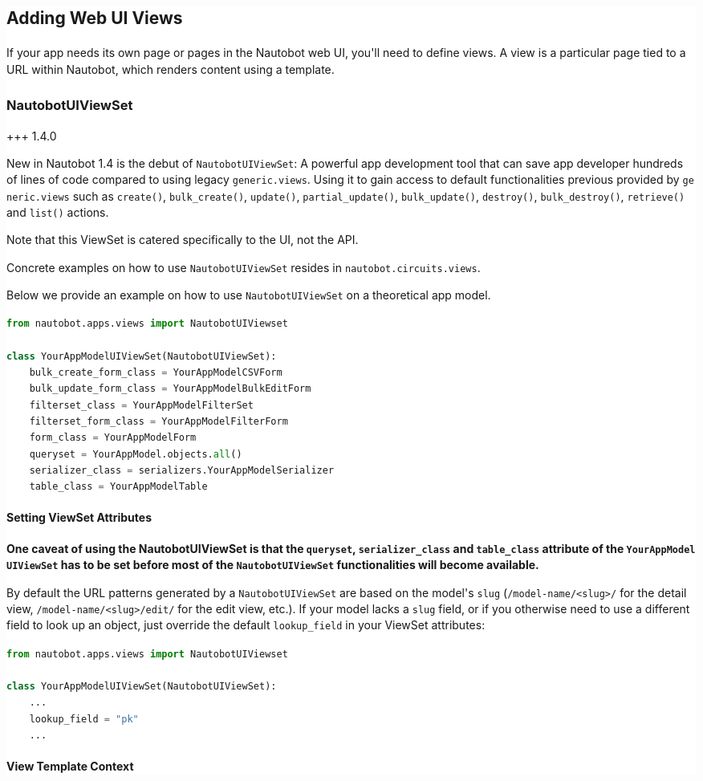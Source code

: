 ## Adding Web UI Views

If your app needs its own page or pages in the Nautobot web UI, you'll need to define views. A view is a particular page tied to a URL within Nautobot, which renders content using a template.

### NautobotUIViewSet

+++ 1.4.0

New in Nautobot 1.4 is the debut of `NautobotUIViewSet`: A powerful app development tool that can save app developer hundreds of lines of code compared to using legacy `generic.views`. Using it to gain access to default functionalities previous provided by `generic.views` such as `create()`, `bulk_create()`, `update()`, `partial_update()`, `bulk_update()`, `destroy()`, `bulk_destroy()`, `retrieve()` and `list()` actions.

Note that this ViewSet is catered specifically to the UI, not the API.

Concrete examples on how to use `NautobotUIViewSet` resides in `nautobot.circuits.views`.

Below we provide an example on how to use `NautobotUIViewSet` on a theoretical app model.

```python
from nautobot.apps.views import NautobotUIViewset

class YourAppModelUIViewSet(NautobotUIViewSet):
    bulk_create_form_class = YourAppModelCSVForm
    bulk_update_form_class = YourAppModelBulkEditForm
    filterset_class = YourAppModelFilterSet
    filterset_form_class = YourAppModelFilterForm
    form_class = YourAppModelForm
    queryset = YourAppModel.objects.all()
    serializer_class = serializers.YourAppModelSerializer
    table_class = YourAppModelTable
```

#### Setting ViewSet Attributes

**One caveat of using the NautobotUIViewSet is that the `queryset`, `serializer_class` and `table_class` attribute of the `YourAppModelUIViewSet` has to be set before most of the `NautobotUIViewSet` functionalities will become available.**

By default the URL patterns generated by a `NautobotUIViewSet` are based on the model's `slug` (`/model-name/<slug>/` for the detail view, `/model-name/<slug>/edit/` for the edit view, etc.). If your model lacks a `slug` field, or if you otherwise need to use a different field to look up an object, just override the default `lookup_field` in your ViewSet attributes:

```python
from nautobot.apps.views import NautobotUIViewset

class YourAppModelUIViewSet(NautobotUIViewSet):
    ...
    lookup_field = "pk"
    ...
```

#### View Template Context

